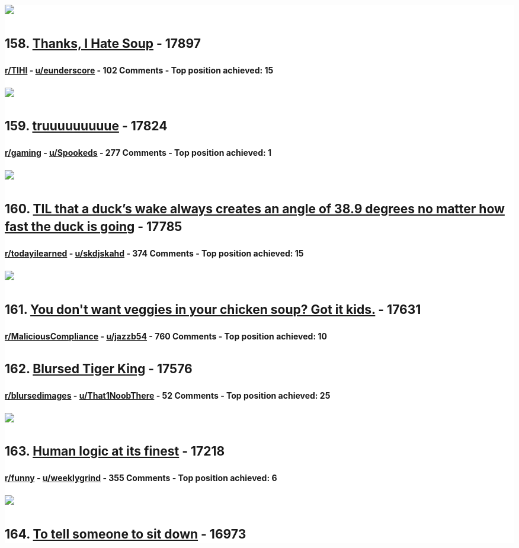 <a href="https://i.redd.it/fkbenj391h151.gif"><img src="https://b.thumbs.redditmedia.com/2V4vqMmo-B-1E9p-nxk8bnqRpoQ10VbudS0d8NGZ_2s.jpg"></img></a>

## 158. [Thanks, I Hate Soup](http://reddit.com/r/TIHI/comments/gs20be/thanks_i_hate_soup/) - 17897
#### [r/TIHI](http://reddit.com/r/TIHI) - [u/eunderscore](http://reddit.com/u/eunderscore) - 102 Comments - Top position achieved: 15

<a href="https://i.imgur.com/7V4Y5v1.jpg"><img src="https://b.thumbs.redditmedia.com/2N1OCPUk9ChxRlgkEADWnoEojQL8KCVI_gpRmF4HWQQ.jpg"></img></a>

## 159. [truuuuuuuuue](http://reddit.com/r/gaming/comments/gs2cj6/truuuuuuuuue/) - 17824
#### [r/gaming](http://reddit.com/r/gaming) - [u/Spookeds](http://reddit.com/u/Spookeds) - 277 Comments - Top position achieved: 1

<a href="https://i.redd.it/h1pvlhl6vg151.jpg"><img src="https://b.thumbs.redditmedia.com/JrWbGOS9b8AZvEEBl2N74XHtytkdqc5073sEjZtq4iU.jpg"></img></a>

## 160. [TIL that a duck’s wake always creates an angle of 38.9 degrees no matter how fast the duck is going](http://reddit.com/r/todayilearned/comments/grvryj/til_that_a_ducks_wake_always_creates_an_angle_of/) - 17785
#### [r/todayilearned](http://reddit.com/r/todayilearned) - [u/skdjskahd](http://reddit.com/u/skdjskahd) - 374 Comments - Top position achieved: 15

<a href="https://en.wikipedia.org/wiki/Wake#Kelvin_wake_pattern"><img src="https://b.thumbs.redditmedia.com/ZBAkMoQ1oLukCBFHaj0mKXeWliecC3ppj5XpvvATgyo.jpg"></img></a>

## 161. [You don't want veggies in your chicken soup? Got it kids.](http://reddit.com/r/MaliciousCompliance/comments/gs8x5u/you_dont_want_veggies_in_your_chicken_soup_got_it/) - 17631
#### [r/MaliciousCompliance](http://reddit.com/r/MaliciousCompliance) - [u/jazzb54](http://reddit.com/u/jazzb54) - 760 Comments - Top position achieved: 10

## 162. [Blursed Tiger King](http://reddit.com/r/blursedimages/comments/gs3dzu/blursed_tiger_king/) - 17576
#### [r/blursedimages](http://reddit.com/r/blursedimages) - [u/That1NoobThere](http://reddit.com/u/That1NoobThere) - 52 Comments - Top position achieved: 25

<a href="https://i.redd.it/8hycykt1bh151.jpg"><img src="https://b.thumbs.redditmedia.com/XQezK8SGdXbW9MSvvecW7HHLnSowXK43y_A_Wvo09_Y.jpg"></img></a>

## 163. [Human logic at its finest](http://reddit.com/r/funny/comments/gs42sz/human_logic_at_its_finest/) - 17218
#### [r/funny](http://reddit.com/r/funny) - [u/weeklygrind](http://reddit.com/u/weeklygrind) - 355 Comments - Top position achieved: 6

<a href="https://i.redd.it/1y452q14az031.jpg"><img src="https://b.thumbs.redditmedia.com/nkdcBmlsyB2mIFCsUn7nzHQSskxsT2wBuwiGykOkphA.jpg"></img></a>

## 164. [To tell someone to sit down](http://reddit.com/r/therewasanattempt/comments/gsapzv/to_tell_someone_to_sit_down/) - 16973
